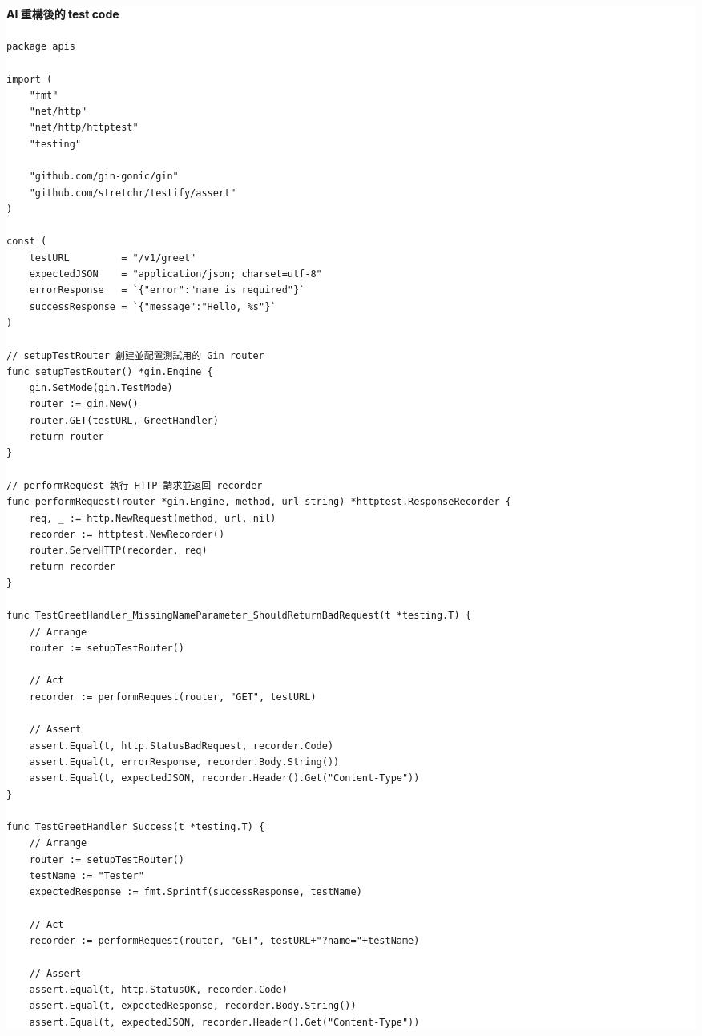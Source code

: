 #### AI 重構後的 test code

```golang
package apis

import (
    "fmt"
    "net/http"
    "net/http/httptest"
    "testing"

    "github.com/gin-gonic/gin"
    "github.com/stretchr/testify/assert"
)

const (
    testURL         = "/v1/greet"
    expectedJSON    = "application/json; charset=utf-8"
    errorResponse   = `{"error":"name is required"}`
    successResponse = `{"message":"Hello, %s"}`
)

// setupTestRouter 創建並配置測試用的 Gin router
func setupTestRouter() *gin.Engine {
    gin.SetMode(gin.TestMode)
    router := gin.New()
    router.GET(testURL, GreetHandler)
    return router
}

// performRequest 執行 HTTP 請求並返回 recorder
func performRequest(router *gin.Engine, method, url string) *httptest.ResponseRecorder {
    req, _ := http.NewRequest(method, url, nil)
    recorder := httptest.NewRecorder()
    router.ServeHTTP(recorder, req)
    return recorder
}

func TestGreetHandler_MissingNameParameter_ShouldReturnBadRequest(t *testing.T) {
    // Arrange
    router := setupTestRouter()

    // Act
    recorder := performRequest(router, "GET", testURL)

    // Assert
    assert.Equal(t, http.StatusBadRequest, recorder.Code)
    assert.Equal(t, errorResponse, recorder.Body.String())
    assert.Equal(t, expectedJSON, recorder.Header().Get("Content-Type"))
}

func TestGreetHandler_Success(t *testing.T) {
    // Arrange
    router := setupTestRouter()
    testName := "Tester"
    expectedResponse := fmt.Sprintf(successResponse, testName)

    // Act
    recorder := performRequest(router, "GET", testURL+"?name="+testName)

    // Assert
    assert.Equal(t, http.StatusOK, recorder.Code)
    assert.Equal(t, expectedResponse, recorder.Body.String())
    assert.Equal(t, expectedJSON, recorder.Header().Get("Content-Type"))
```